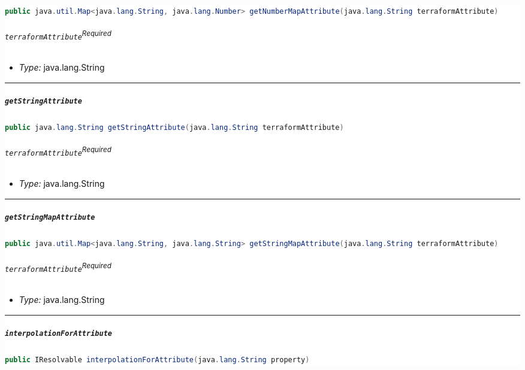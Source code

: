 ```java
public java.util.Map<java.lang.String, java.lang.Number> getNumberMapAttribute(java.lang.String terraformAttribute)
```

###### `terraformAttribute`<sup>Required</sup> <a name="terraformAttribute" id="@cdktf/provider-opentelekomcloud.wafCertificateV1.WafCertificateV1TimeoutsOutputReference.getNumberMapAttribute.parameter.terraformAttribute"></a>

- *Type:* java.lang.String

---

##### `getStringAttribute` <a name="getStringAttribute" id="@cdktf/provider-opentelekomcloud.wafCertificateV1.WafCertificateV1TimeoutsOutputReference.getStringAttribute"></a>

```java
public java.lang.String getStringAttribute(java.lang.String terraformAttribute)
```

###### `terraformAttribute`<sup>Required</sup> <a name="terraformAttribute" id="@cdktf/provider-opentelekomcloud.wafCertificateV1.WafCertificateV1TimeoutsOutputReference.getStringAttribute.parameter.terraformAttribute"></a>

- *Type:* java.lang.String

---

##### `getStringMapAttribute` <a name="getStringMapAttribute" id="@cdktf/provider-opentelekomcloud.wafCertificateV1.WafCertificateV1TimeoutsOutputReference.getStringMapAttribute"></a>

```java
public java.util.Map<java.lang.String, java.lang.String> getStringMapAttribute(java.lang.String terraformAttribute)
```

###### `terraformAttribute`<sup>Required</sup> <a name="terraformAttribute" id="@cdktf/provider-opentelekomcloud.wafCertificateV1.WafCertificateV1TimeoutsOutputReference.getStringMapAttribute.parameter.terraformAttribute"></a>

- *Type:* java.lang.String

---

##### `interpolationForAttribute` <a name="interpolationForAttribute" id="@cdktf/provider-opentelekomcloud.wafCertificateV1.WafCertificateV1TimeoutsOutputReference.interpolationForAttribute"></a>

```java
public IResolvable interpolationForAttribute(java.lang.String property)
```
